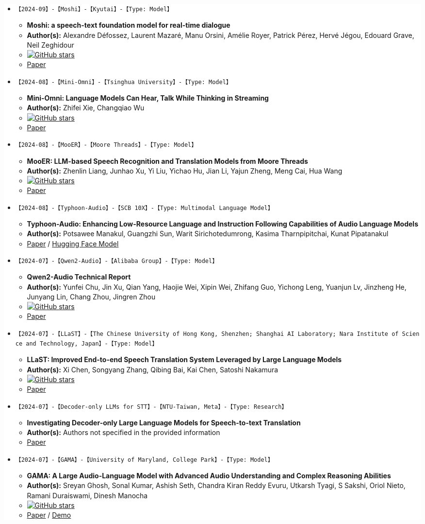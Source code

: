 - `【2024-09】-【Moshi】-【Kyutai】-【Type: Model】`
  - **Moshi: a speech-text foundation model for real-time dialogue**
  - **Author(s):** Alexandre Défossez, Laurent Mazaré, Manu Orsini, Amélie Royer, Patrick Pérez, Hervé Jégou, Edouard Grave, Neil Zeghidour
  - [![GitHub stars](https://img.shields.io/github/stars/kyutai-labs/moshi?style=social)](https://github.com/kyutai-labs/moshi)
  - [Paper](https://arxiv.org/pdf/2410.00037)

- `【2024-08】-【Mini-Omni】-【Tsinghua University】-【Type: Model】`
  - **Mini-Omni: Language Models Can Hear, Talk While Thinking in Streaming**
  - **Author(s):** Zhifei Xie, Changqiao Wu
  - [![GitHub stars](https://img.shields.io/github/stars/gpt-omni/mini-omni?style=social)](https://github.com/gpt-omni/mini-omni)
  - [Paper](https://arxiv.org/pdf/2408.16725)

- `【2024-08】-【MooER】-【Moore Threads】-【Type: Model】`
  - **MooER: LLM-based Speech Recognition and Translation Models from Moore Threads**
  - **Author(s):** Zhenlin Liang, Junhao Xu, Yi Liu, Yichao Hu, Jian Li, Yajun Zheng, Meng Cai, Hua Wang
  - [![GitHub stars](https://img.shields.io/github/stars/MooreThreads/MooER?style=social)](https://github.com/MooreThreads/MooER)
  - [Paper](https://arxiv.org/pdf/2408.05101)

- `【2024-08】-【Typhoon-Audio】-【SCB 10X】-【Type: Multimodal Language Model】`
  - **Typhoon-Audio: Enhancing Low-Resource Language and Instruction Following Capabilities of Audio Language Models**
  - **Author(s):** Potsawee Manakul, Guangzhi Sun, Warit Sirichotedumrong, Kasima Tharnpipitchai, Kunat Pipatanakul
  - [Paper](https://arxiv.org/abs/2409.10999) / [Hugging Face Model](https://huggingface.co/scb10x/llama-3-typhoon-v1.5-8b-audio-preview)

- `【2024-07】-【Qwen2-Audio】-【Alibaba Group】-【Type: Model】`
  - **Qwen2-Audio Technical Report**
  - **Author(s):** Yunfei Chu, Jin Xu, Qian Yang, Haojie Wei, Xipin Wei, Zhifang Guo, Yichong Leng, Yuanjun Lv, Jinzheng He, Junyang Lin, Chang Zhou, Jingren Zhou
  - [![GitHub stars](https://img.shields.io/github/stars/QwenLM/Qwen2-Audio?style=social)](https://github.com/QwenLM/Qwen2-Audio)
  - [Paper](https://arxiv.org/pdf/2407.10759)

- `【2024-07】-【LLaST】-【The Chinese University of Hong Kong, Shenzhen; Shanghai AI Laboratory; Nara Institute of Science and Technology, Japan】-【Type: Model】`
  - **LLaST: Improved End-to-end Speech Translation System Leveraged by Large Language Models**
  - **Author(s):** Xi Chen, Songyang Zhang, Qibing Bai, Kai Chen, Satoshi Nakamura
  - [![GitHub stars](https://img.shields.io/github/stars/openaudiolab/LLaST?style=social)](https://github.com/openaudiolab/LLaST)
  - [Paper](https://arxiv.org/pdf/2407.15415)

- `【2024-07】-【Decoder-only LLMs for STT】-【NTU-Taiwan, Meta】-【Type: Research】`
  - **Investigating Decoder-only Large Language Models for Speech-to-text Translation**
  - **Author(s):** Authors not specified in the provided information
  - [Paper](https://arxiv.org/pdf/2407.03169)

- `【2024-07】-【GAMA】-【University of Maryland, College Park】-【Type: Model】`
  - **GAMA: A Large Audio-Language Model with Advanced Audio Understanding and Complex Reasoning Abilities**
  - **Author(s):** Sreyan Ghosh, Sonal Kumar, Ashish Seth, Chandra Kiran Reddy Evuru, Utkarsh Tyagi, S Sakshi, Oriol Nieto, Ramani Duraiswami, Dinesh Manocha
  - [![GitHub stars](https://img.shields.io/github/stars/Sreyan88/GAMA?style=social)](https://github.com/Sreyan88/GAMA)
  - [Paper](https://arxiv.org/abs/2406.11768) / [Demo](https://sreyan88.github.io/gamaaudio/)

